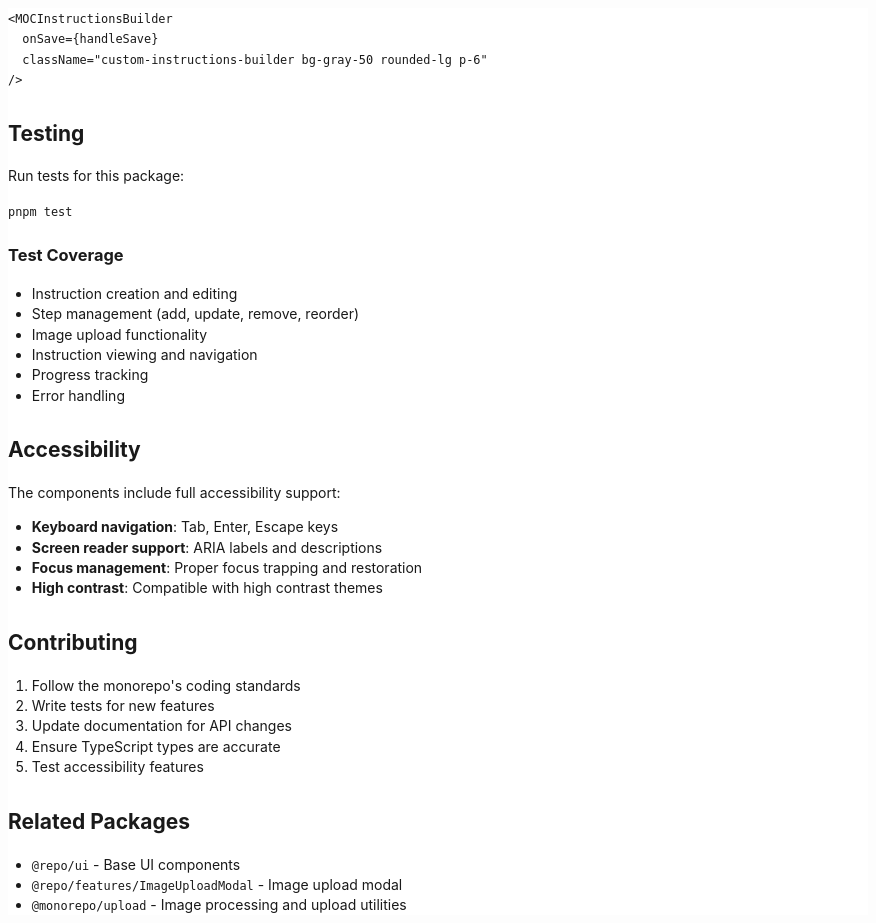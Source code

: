 ```tsx
<MOCInstructionsBuilder
  onSave={handleSave}
  className="custom-instructions-builder bg-gray-50 rounded-lg p-6"
/>
```

## Testing

Run tests for this package:

```bash
pnpm test
```

### Test Coverage

- Instruction creation and editing
- Step management (add, update, remove, reorder)
- Image upload functionality
- Instruction viewing and navigation
- Progress tracking
- Error handling

## Accessibility

The components include full accessibility support:

- **Keyboard navigation**: Tab, Enter, Escape keys
- **Screen reader support**: ARIA labels and descriptions
- **Focus management**: Proper focus trapping and restoration
- **High contrast**: Compatible with high contrast themes

## Contributing

1. Follow the monorepo's coding standards
2. Write tests for new features
3. Update documentation for API changes
4. Ensure TypeScript types are accurate
5. Test accessibility features

## Related Packages

- `@repo/ui` - Base UI components
- `@repo/features/ImageUploadModal` - Image upload modal
- `@monorepo/upload` - Image processing and upload utilities
